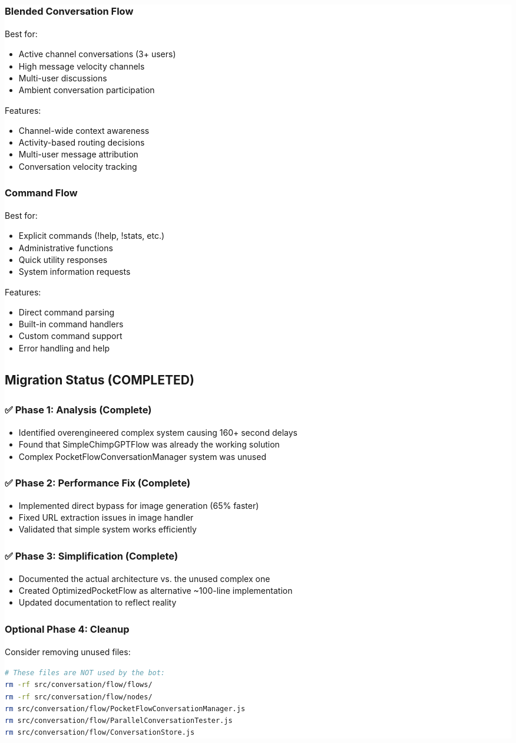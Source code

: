 ### Blended Conversation Flow  

Best for:
- Active channel conversations (3+ users)
- High message velocity channels
- Multi-user discussions
- Ambient conversation participation

Features:
- Channel-wide context awareness
- Activity-based routing decisions
- Multi-user message attribution
- Conversation velocity tracking

### Command Flow

Best for:
- Explicit commands (!help, !stats, etc.)
- Administrative functions
- Quick utility responses
- System information requests

Features:
- Direct command parsing
- Built-in command handlers
- Custom command support
- Error handling and help

## Migration Status (COMPLETED)

### ✅ Phase 1: Analysis (Complete)
- Identified overengineered complex system causing 160+ second delays
- Found that SimpleChimpGPTFlow was already the working solution
- Complex PocketFlowConversationManager system was unused

### ✅ Phase 2: Performance Fix (Complete)  
- Implemented direct bypass for image generation (65% faster)
- Fixed URL extraction issues in image handler
- Validated that simple system works efficiently

### ✅ Phase 3: Simplification (Complete)
- Documented the actual architecture vs. the unused complex one
- Created OptimizedPocketFlow as alternative ~100-line implementation
- Updated documentation to reflect reality

### Optional Phase 4: Cleanup
Consider removing unused files:
```bash
# These files are NOT used by the bot:
rm -rf src/conversation/flow/flows/
rm -rf src/conversation/flow/nodes/
rm src/conversation/flow/PocketFlowConversationManager.js
rm src/conversation/flow/ParallelConversationTester.js
rm src/conversation/flow/ConversationStore.js
```
